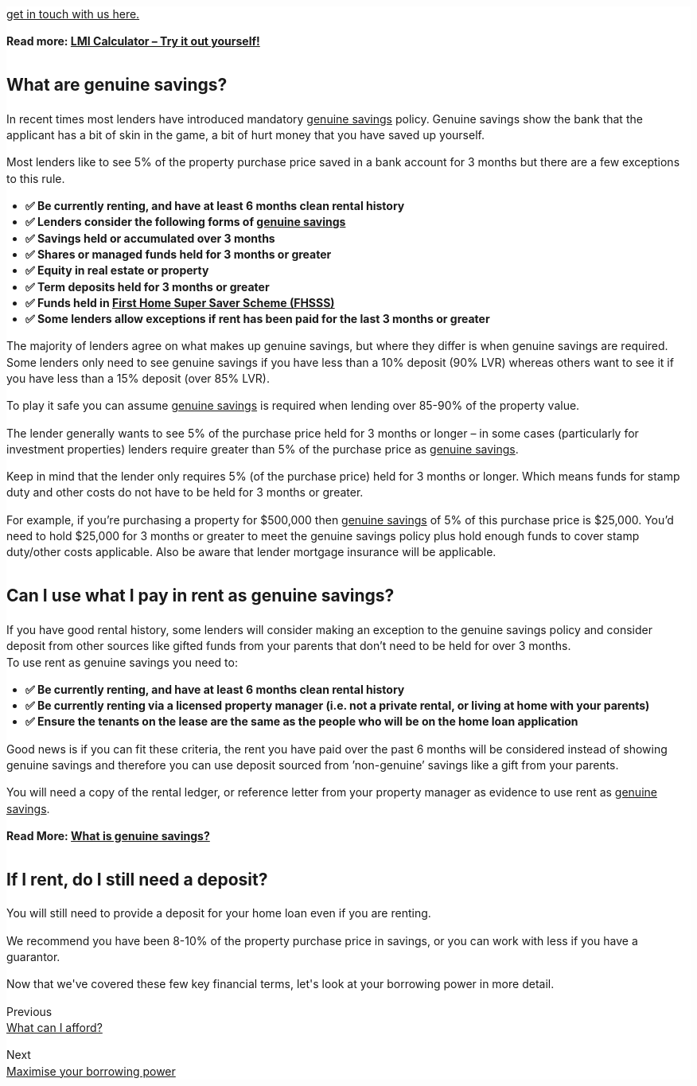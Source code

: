 <a href="https://www.huntergalloway.com.au/free-assessment/">get in touch with us here.</a></p> <p><strong>Read more: <a href="https://www.huntergalloway.com.au/lmi-calculator/">LMI Calculator – Try it out yourself!</a></strong></p> <h2><strong>What are genuine savings?</strong></h2> <p>In recent times most lenders have introduced mandatory <a href="https://www.huntergalloway.com.au/what-is-genuine-savings/">genuine savings</a> policy. Genuine savings show the bank that the applicant has a bit of skin in the game, a bit of hurt money that you have saved up yourself.</p> <p>Most lenders like to see 5% of the property purchase price saved in a bank account for 3 months but there are a few exceptions to this rule.</p> <p><iframe src="https://www.youtube.com/embed/cYZNEYZ6amw?feature=oembed&amp;modestbranding=1&amp;showinfo=0&amp;rel=0&amp;color=WHITE" width="800" height="450" frameborder="0" allowfullscreen="allowfullscreen"><span data-mce-type="bookmark" style="display: inline-block; width: 0px; overflow: hidden; line-height: 0;" class="mce_SELRES_start"> </span></iframe></p> <ul> <li><strong>✅ Be currently renting, and have at least 6 months clean rental history</strong></li> <li><strong>✅ Lenders consider the following forms of <a href="https://www.huntergalloway.com.au/what-is-genuine-savings/">genuine savings</a></strong></li> <li><strong>✅ Savings held or accumulated over 3 months</strong></li> <li><strong>✅ Shares or managed funds held for 3 months or greater</strong></li> <li><strong>✅ Equity in real estate or property</strong></li> <li><strong>✅ Term deposits held for 3 months or greater</strong></li> <li><strong>✅ Funds held in <a href="https://www.huntergalloway.com.au/first-home-super-saver-scheme/">First Home Super Saver Scheme (FHSSS)</a></strong></li> <li><strong>✅ Some lenders allow exceptions if rent has been paid for the last 3 months or greater</strong></li> </ul> <p>The majority of lenders agree on what makes up genuine savings, but where they differ is when genuine savings are required. Some lenders only need to see genuine savings if you have less than a 10% deposit (90% LVR) whereas others want to see it if you have less than a 15% deposit (over 85% LVR).</p> <p>To play it safe you can assume <a href="https://www.huntergalloway.com.au/what-is-genuine-savings/">genuine savings</a> is required when lending over 85-90% of the property value.</p> <p>The lender generally wants to see 5% of the purchase price held for 3 months or longer – in some cases (particularly for investment properties) lenders require greater than 5% of the purchase price as <a href="https://www.huntergalloway.com.au/what-is-genuine-savings/">genuine savings</a>.</p> <p>Keep in mind that the lender only requires 5% (of the purchase price) held for 3 months or longer. Which means funds for stamp duty and other costs do not have to be held for 3 months or greater.</p> <p>For example, if you’re purchasing a property for $500,000 then <a href="https://www.huntergalloway.com.au/what-is-genuine-savings/">genuine savings</a> of 5% of this purchase price is $25,000. You’d need to hold $25,000 for 3 months or greater to meet the genuine savings policy plus hold enough funds to cover stamp duty/other costs applicable. Also be aware that lender mortgage insurance will be applicable.</p> <h2><strong>Can I use what I pay in rent as genuine savings?</strong></h2> <p>If you have good rental history, some lenders will consider making an exception to the genuine savings policy and consider deposit from other sources like gifted funds from your parents that don’t need to be held for over 3 months.<br /> To use rent as genuine savings you need to:</p> <ul> <li><strong>✅ Be currently renting, and have at least 6 months clean rental history</strong></li> <li><strong>✅ Be currently renting via a licensed property manager (i.e. not a private rental, or living at home with your parents)</strong></li> <li><strong>✅ Ensure the tenants on the lease are the same as the people who will be on the home loan application</strong></li> </ul> <p>Good news is if you can fit these criteria, the rent you have paid over the past 6 months will be considered instead of showing genuine savings and therefore you can use deposit sourced from ’non-genuine’ savings like a gift from your parents.</p> <p>You will need a copy of the rental ledger, or reference letter from your property manager as evidence to use rent as <a href="https://www.huntergalloway.com.au/what-is-genuine-savings/">genuine savings</a>.</p> <p><strong>Read More: <a href="https://www.huntergalloway.com.au/what-is-genuine-savings/">What is genuine savings?</a></strong></p> <h2><strong>If I rent, do I still need a deposit?</strong></h2> <p>You will still need to provide a deposit for your home loan even if you are renting.</p> <p>We recommend you have been 8-10% of the property purchase price in savings, or you can work with less if you have a guarantor.</p> <p>Now that we've covered these few key financial terms, let's look at your borrowing power in more detail.</p> <div class="hub_pr_n_arrows"><i class="fa fa-angle-left" aria-hidden="true"></i></div> <div class="hub_previous">Previous</div> <div class="hub_previous_link"><a href="https://www.huntergalloway.com.au/hub/know-your-budget/what-can-i-afford/">What can I afford?</a></div> <p></p> <div class="hub_pr_n_arrows"><i class="fa fa-angle-right" aria-hidden="true"></i></div> <div class="hub_next">Next</div> <div class="hub_next_link"><a href="https://www.huntergalloway.com.au/hub/know-your-budget/borrowing-power/">Maximise your borrowing power</a></div> <p><link rel='stylesheet' href='https://cdnjs.cloudflare.com/ajax/libs/OwlCarousel2/2.1.3/assets/owl.carousel.min.css'><script src='https://cdnjs.cloudflare.com/ajax/libs/OwlCarousel2/2.1.3/owl.carousel.min.js'></script><script src='https://use.fontawesome.com/826a7e3dce.js'></script></p> <style>.carousel-wrap {